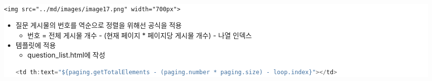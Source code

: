     <img src="../md/images/image17.png" width="700px">

  - 질문 게시물의 번호를 역순으로 정렬을 위해선 공식을 적용
    - 번호 = 전체 게시물 개수 - (현재 페이지 * 페이지당 게시물 개수) - 나열 인덱스
- 템플릿에 적용
  - question_list.html에 작성
  ```java
  <td th:text="${paging.getTotalElements - (paging.number * paging.size) - loop.index}"></td>
  ```